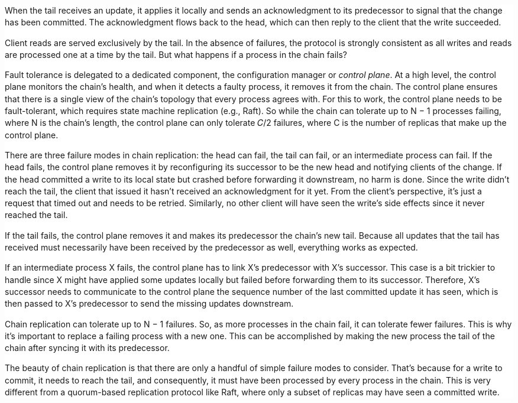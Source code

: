 When the tail receives an update, it applies it locally and sends
an acknowledgment to its predecessor to signal that the change
has been committed. The acknowledgment flows back to the head,
which can then reply to the client that the write succeeded.

Client reads are served exclusively by the tail.
In the absence of failures, the protocol is strongly consistent as all
writes and reads are processed one at a time by the tail. But what
happens if a process in the chain fails?

Fault tolerance is delegated to a dedicated component, the configuration manager or _control plane_. At a high level, the control plane
monitors the chain’s health, and when it detects a faulty process, it
removes it from the chain. The control plane ensures that there is a single view of the chain’s topology that every process agrees with.
For this to work, the control plane needs to be fault-tolerant, which
requires state machine replication (e.g., Raft). So while the chain
can tolerate up to N − 1 processes failing, where N is the chain’s
length, the control plane can only tolerate 𝐶/2 failures, where C is
the number of replicas that make up the control plane.

There are three failure modes in chain replication: the head can
fail, the tail can fail, or an intermediate process can fail. If the head
fails, the control plane removes it by reconfiguring its successor to
be the new head and notifying clients of the change. If the head
committed a write to its local state but crashed before forwarding it
downstream, no harm is done. Since the write didn’t reach the tail,
the client that issued it hasn’t received an acknowledgment for it
yet. From the client’s perspective, it’s just a request that timed out
and needs to be retried. Similarly, no other client will have seen
the write’s side effects since it never reached the tail.

If the tail fails, the control plane removes it and makes its predecessor the chain’s new tail. Because all updates that the tail has
received must necessarily have been received by the predecessor
as well, everything works as expected.

If an intermediate process X fails, the control plane has to link X’s
predecessor with X’s successor. This case is a bit trickier to handle since X might have applied some updates locally but failed before
forwarding them to its successor. Therefore, X’s successor needs
to communicate to the control plane the sequence number of the
last committed update it has seen, which is then passed to X’s predecessor to send the missing updates downstream.

Chain replication can tolerate up to N − 1 failures. So, as more
processes in the chain fail, it can tolerate fewer failures. This is why
it’s important to replace a failing process with a new one. This can
be accomplished by making the new process the tail of the chain
after syncing it with its predecessor.

The beauty of chain replication is that there are only a handful of
simple failure modes to consider. That’s because for a write to
commit, it needs to reach the tail, and consequently, it must have
been processed by every process in the chain. This is very different
from a quorum-based replication protocol like Raft, where only a
subset of replicas may have seen a committed write.

